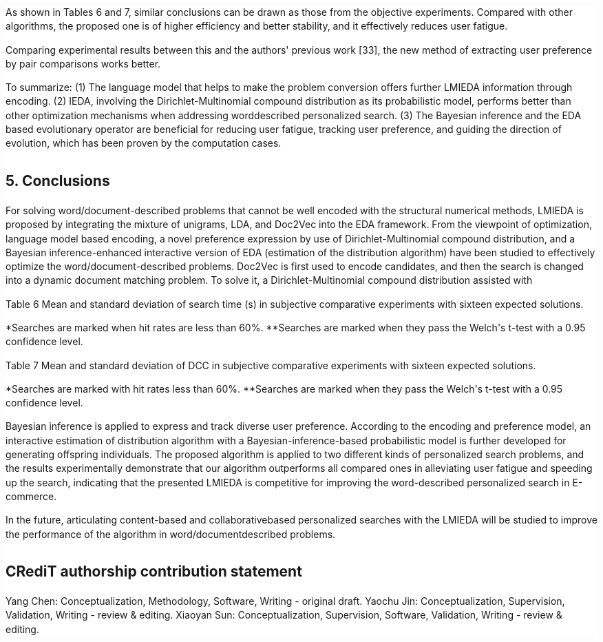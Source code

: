As shown in Tables 6 and 7, similar conclusions can be drawn as those from the objective experiments. Compared with other algorithms, the proposed one is of higher efficiency and better stability, and it effectively reduces user fatigue.

Comparing experimental results between this and the authors' previous work [33], the new method of extracting user preference by pair comparisons works better.

To summarize: (1) The language model that helps to make the problem conversion offers further LMIEDA information through encoding. (2) IEDA, involving the Dirichlet-Multinomial compound distribution as its probabilistic model, performs better than other optimization mechanisms when addressing worddescribed personalized search. (3) The Bayesian inference and the EDA based evolutionary operator are beneficial for reducing user fatigue, tracking user preference, and guiding the direction of evolution, which has been proven by the computation cases.

## 5. Conclusions

For solving word/document-described problems that cannot be well encoded with the structural numerical methods, LMIEDA is proposed by integrating the mixture of unigrams, LDA, and Doc2Vec into the EDA framework. From the viewpoint of optimization, language model based encoding, a novel preference expression by use of Dirichlet-Multinomial compound distribution, and a Bayesian inference-enhanced interactive version of EDA (estimation of the distribution algorithm) have been studied to effectively optimize the word/document-described problems. Doc2Vec is first used to encode candidates, and then the search is changed into a dynamic document matching problem. To solve it, a Dirichlet-Multinomial compound distribution assisted with

Table 6
Mean and standard deviation of search time (s) in subjective comparative experiments with sixteen expected solutions.

*Searches are marked when hit rates are less than 60\%.
**Searches are marked when they pass the Welch's t-test with a 0.95 confidence level.

Table 7
Mean and standard deviation of DCC in subjective comparative experiments with sixteen expected solutions.

*Searches are marked with hit rates less than $60 \%$.
**Searches are marked when they pass the Welch's t-test with a 0.95 confidence level.

Bayesian inference is applied to express and track diverse user preference. According to the encoding and preference model, an interactive estimation of distribution algorithm with a Bayesian-inference-based probabilistic model is further developed for generating offspring individuals. The proposed algorithm is applied to two different kinds of personalized search problems, and the results experimentally demonstrate that our algorithm outperforms all compared ones in alleviating user fatigue and speeding up the search, indicating that the presented LMIEDA is competitive for improving the word-described personalized search in E-commerce.

In the future, articulating content-based and collaborativebased personalized searches with the LMIEDA will be studied to improve the performance of the algorithm in word/documentdescribed problems.

## CRediT authorship contribution statement

Yang Chen: Conceptualization, Methodology, Software, Writing - original draft. Yaochu Jin: Conceptualization, Supervision, Validation, Writing - review \& editing. Xiaoyan Sun: Conceptualization, Supervision, Software, Validation, Writing - review \& editing.


[^0]:    * Corresponding author.
